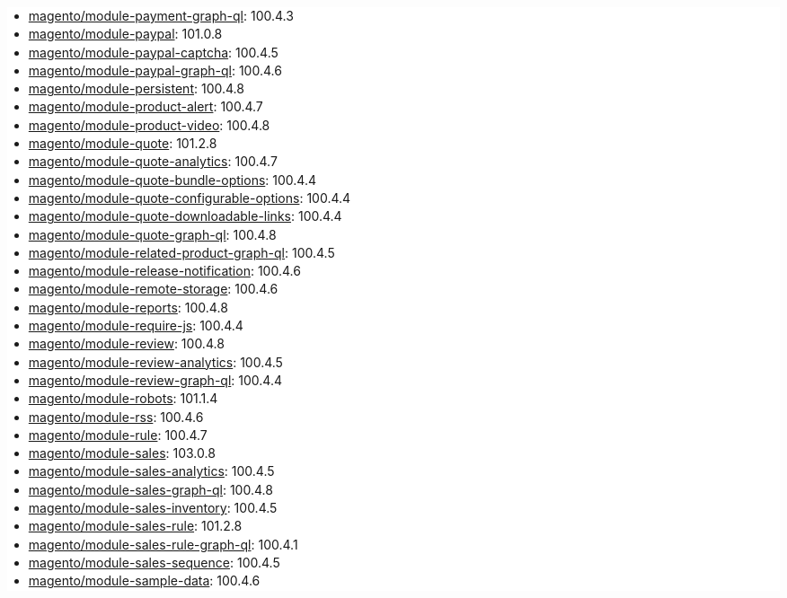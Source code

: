 - [magento/module-payment-graph-ql](https://developer.adobe.com/commerce/php/module-reference/module-payment-graph-ql/): 100.4.3
- [magento/module-paypal](https://developer.adobe.com/commerce/php/module-reference/module-paypal/): 101.0.8
- [magento/module-paypal-captcha](https://developer.adobe.com/commerce/php/module-reference/module-paypal-captcha/): 100.4.5
- [magento/module-paypal-graph-ql](https://developer.adobe.com/commerce/php/module-reference/module-paypal-graph-ql/): 100.4.6
- [magento/module-persistent](https://developer.adobe.com/commerce/php/module-reference/module-persistent/): 100.4.8
- [magento/module-product-alert](https://developer.adobe.com/commerce/php/module-reference/module-product-alert/): 100.4.7
- [magento/module-product-video](https://developer.adobe.com/commerce/php/module-reference/module-product-video/): 100.4.8
- [magento/module-quote](https://developer.adobe.com/commerce/php/module-reference/module-quote/): 101.2.8
- [magento/module-quote-analytics](https://developer.adobe.com/commerce/php/module-reference/module-quote-analytics/): 100.4.7
- [magento/module-quote-bundle-options](https://developer.adobe.com/commerce/php/module-reference/module-quote-bundle-options/): 100.4.4
- [magento/module-quote-configurable-options](https://developer.adobe.com/commerce/php/module-reference/module-quote-configurable-options/): 100.4.4
- [magento/module-quote-downloadable-links](https://developer.adobe.com/commerce/php/module-reference/module-quote-downloadable-links/): 100.4.4
- [magento/module-quote-graph-ql](https://developer.adobe.com/commerce/php/module-reference/module-quote-graph-ql/): 100.4.8
- [magento/module-related-product-graph-ql](https://developer.adobe.com/commerce/php/module-reference/module-related-product-graph-ql/): 100.4.5
- [magento/module-release-notification](https://developer.adobe.com/commerce/php/module-reference/module-release-notification/): 100.4.6
- [magento/module-remote-storage](https://developer.adobe.com/commerce/php/module-reference/module-remote-storage/): 100.4.6
- [magento/module-reports](https://developer.adobe.com/commerce/php/module-reference/module-reports/): 100.4.8
- [magento/module-require-js](https://developer.adobe.com/commerce/php/module-reference/module-require-js/): 100.4.4
- [magento/module-review](https://developer.adobe.com/commerce/php/module-reference/module-review/): 100.4.8
- [magento/module-review-analytics](https://developer.adobe.com/commerce/php/module-reference/module-review-analytics/): 100.4.5
- [magento/module-review-graph-ql](https://developer.adobe.com/commerce/php/module-reference/module-review-graph-ql/): 100.4.4
- [magento/module-robots](https://developer.adobe.com/commerce/php/module-reference/module-robots/): 101.1.4
- [magento/module-rss](https://developer.adobe.com/commerce/php/module-reference/module-rss/): 100.4.6
- [magento/module-rule](https://developer.adobe.com/commerce/php/module-reference/module-rule/): 100.4.7
- [magento/module-sales](https://developer.adobe.com/commerce/php/module-reference/module-sales/): 103.0.8
- [magento/module-sales-analytics](https://developer.adobe.com/commerce/php/module-reference/module-sales-analytics/): 100.4.5
- [magento/module-sales-graph-ql](https://developer.adobe.com/commerce/php/module-reference/module-sales-graph-ql/): 100.4.8
- [magento/module-sales-inventory](https://developer.adobe.com/commerce/php/module-reference/module-sales-inventory/): 100.4.5
- [magento/module-sales-rule](https://developer.adobe.com/commerce/php/module-reference/module-sales-rule/): 101.2.8
- [magento/module-sales-rule-graph-ql](https://developer.adobe.com/commerce/php/module-reference/module-sales-rule-graph-ql/): 100.4.1
- [magento/module-sales-sequence](https://developer.adobe.com/commerce/php/module-reference/module-sales-sequence/): 100.4.5
- [magento/module-sample-data](https://developer.adobe.com/commerce/php/module-reference/module-sample-data/): 100.4.6